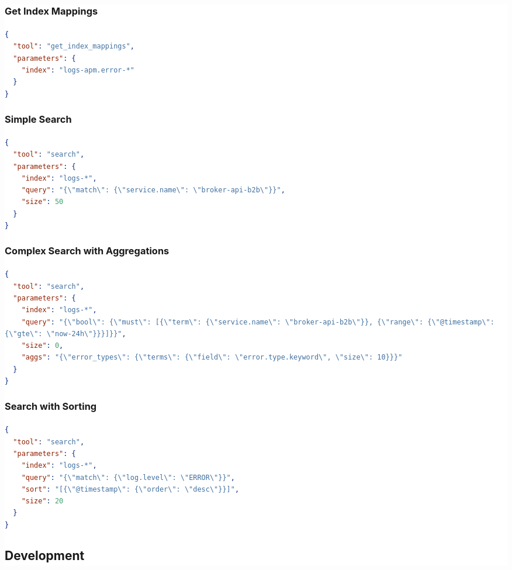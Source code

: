 ### Get Index Mappings
```json
{
  "tool": "get_index_mappings",
  "parameters": {
    "index": "logs-apm.error-*"
  }
}
```

### Simple Search
```json
{
  "tool": "search",
  "parameters": {
    "index": "logs-*",
    "query": "{\"match\": {\"service.name\": \"broker-api-b2b\"}}",
    "size": 50
  }
}
```

### Complex Search with Aggregations
```json
{
  "tool": "search",
  "parameters": {
    "index": "logs-*",
    "query": "{\"bool\": {\"must\": [{\"term\": {\"service.name\": \"broker-api-b2b\"}}, {\"range\": {\"@timestamp\": {\"gte\": \"now-24h\"}}}]}}",
    "size": 0,
    "aggs": "{\"error_types\": {\"terms\": {\"field\": \"error.type.keyword\", \"size\": 10}}}"
  }
}
```

### Search with Sorting
```json
{
  "tool": "search",
  "parameters": {
    "index": "logs-*",
    "query": "{\"match\": {\"log.level\": \"ERROR\"}}",
    "sort": "[{\"@timestamp\": {\"order\": \"desc\"}}]",
    "size": 20
  }
}
```

## Development
